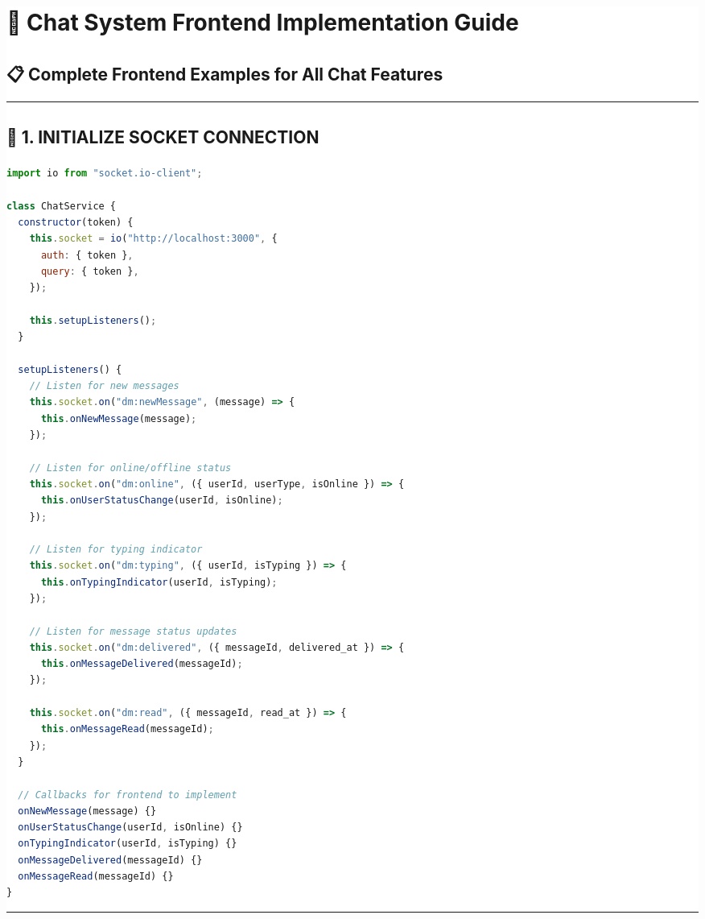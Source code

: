 # 💬 Chat System Frontend Implementation Guide

## 📋 **Complete Frontend Examples for All Chat Features**

---

## 🎯 **1. INITIALIZE SOCKET CONNECTION**

```javascript
import io from "socket.io-client";

class ChatService {
  constructor(token) {
    this.socket = io("http://localhost:3000", {
      auth: { token },
      query: { token },
    });

    this.setupListeners();
  }

  setupListeners() {
    // Listen for new messages
    this.socket.on("dm:newMessage", (message) => {
      this.onNewMessage(message);
    });

    // Listen for online/offline status
    this.socket.on("dm:online", ({ userId, userType, isOnline }) => {
      this.onUserStatusChange(userId, isOnline);
    });

    // Listen for typing indicator
    this.socket.on("dm:typing", ({ userId, isTyping }) => {
      this.onTypingIndicator(userId, isTyping);
    });

    // Listen for message status updates
    this.socket.on("dm:delivered", ({ messageId, delivered_at }) => {
      this.onMessageDelivered(messageId);
    });

    this.socket.on("dm:read", ({ messageId, read_at }) => {
      this.onMessageRead(messageId);
    });
  }

  // Callbacks for frontend to implement
  onNewMessage(message) {}
  onUserStatusChange(userId, isOnline) {}
  onTypingIndicator(userId, isTyping) {}
  onMessageDelivered(messageId) {}
  onMessageRead(messageId) {}
}
```

---